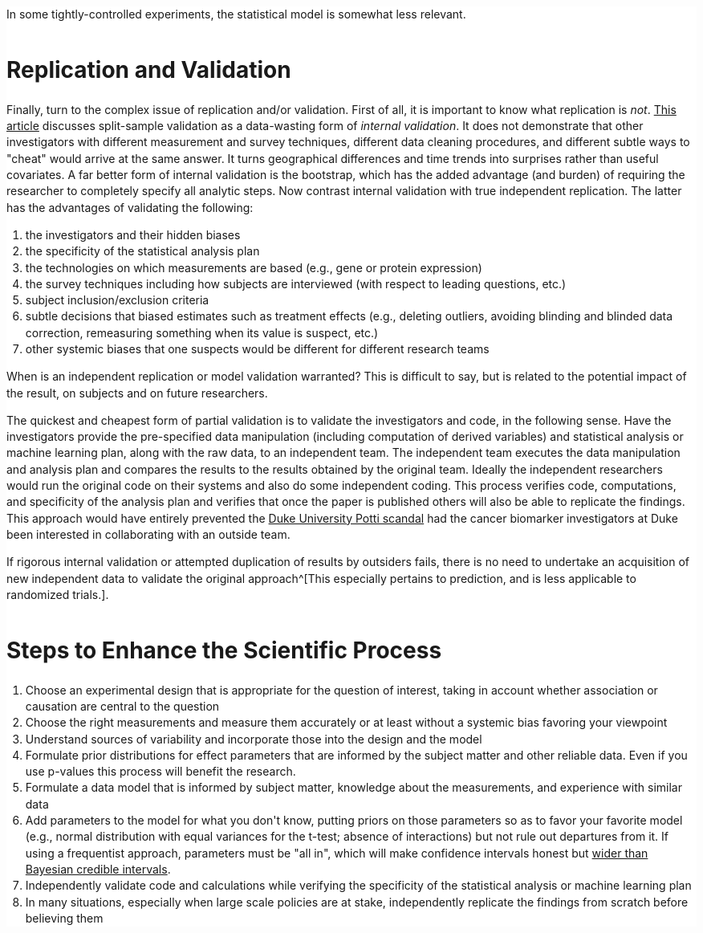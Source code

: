 In some tightly-controlled experiments, the statistical model is somewhat less relevant.

# Replication and Validation

Finally, turn to the complex issue of replication and/or validation.  First of all, it is important to know what replication is _not_.  [This article](/post/split-val) discusses split-sample validation as a data-wasting form of _internal validation_.  It does not demonstrate that other investigators with different measurement and survey techniques, different data cleaning procedures, and different subtle ways to "cheat" would arrive at the same answer.  It turns geographical differences and time trends into surprises rather than useful covariates.  A far better form of internal validation is the bootstrap, which has the added advantage (and burden) of requiring the researcher to completely specify all analytic steps.  Now contrast internal validation with true independent replication.  The latter has the advantages of validating the following:

1. the investigators and their hidden biases
1. the specificity of the statistical analysis plan
1. the technologies on which measurements are based (e.g., gene or protein expression)
1. the survey techniques including how subjects are interviewed (with respect to leading questions, etc.)
1. subject inclusion/exclusion criteria
1. subtle decisions that biased estimates such as treatment effects (e.g., deleting outliers, avoiding blinding and blinded data correction, remeasuring something when its value is suspect, etc.)
1. other systemic biases that one suspects would be different for different research teams

When is an independent replication or model validation warranted?  This is difficult to say, but is related to the potential impact of the result, on subjects and on future researchers.

The quickest and cheapest form of partial validation is to validate the investigators and code, in the following sense.  Have the investigators provide the pre-specified data manipulation (including computation of derived variables) and statistical analysis or machine learning plan, along with the raw data, to an independent team.  The independent team executes the data manipulation and analysis plan and compares the results to the results obtained by the original team.  Ideally the independent researchers would run the original code on their systems and also do some independent coding.  This process verifies code, computations, and specificity of the analysis plan and verifies that once the paper is published others will also be able to replicate the findings.  This approach would have entirely prevented the [Duke University Potti scandal](https://en.wikipedia.org/wiki/Anil_Potti) had the cancer biomarker investigators at Duke been interested in collaborating with an outside team.

If rigorous internal validation or attempted duplication of results by outsiders fails, there is no need to undertake an acquisition of new independent data to validate the original approach^[This especially pertains to prediction, and is less applicable to randomized trials.].

# Steps to Enhance the Scientific Process

1. Choose an experimental design that is appropriate for the question of interest, taking in account whether association or causation are central to the question
1. Choose the right measurements and measure them accurately or at least without a systemic bias favoring your viewpoint
1. Understand sources of variability and incorporate those into the design and the model
1. Formulate prior distributions for effect parameters that are informed by the subject matter and other reliable data.  Even if you use p-values this process will benefit the research.
1. Formulate a data model that is informed by subject matter, knowledge about the measurements, and experience with similar data
1. Add parameters to the model for what you don't know, putting priors on those parameters so as to favor your favorite model (e.g., normal distribution with equal variances for the t-test; absence of interactions) but not rule out departures from it.  If using a frequentist approach, parameters must be "all in", which will make confidence intervals honest but [wider than Bayesian credible intervals](https://www.ncbi.nlm.nih.gov/pubmed/9192445).
1. Independently validate code and calculations while verifying the specificity of the statistical analysis or machine learning plan
1. In many situations, especially when large scale policies are at stake, independently replicate the findings from scratch before believing them
